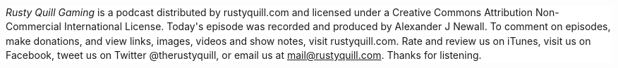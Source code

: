 *Rusty Quill Gaming* is a podcast distributed by rustyquill.com and licensed under a Creative Commons Attribution Non-Commercial International License. Today's episode was recorded and produced by Alexander J Newall. To comment on episodes, make donations, and view links, images, videos and show notes, visit rustyquill.com. Rate and review us on iTunes, visit us on Facebook, tweet us on Twitter @therustyquill, or email us at mail@rustyquill.com. Thanks for listening. 
